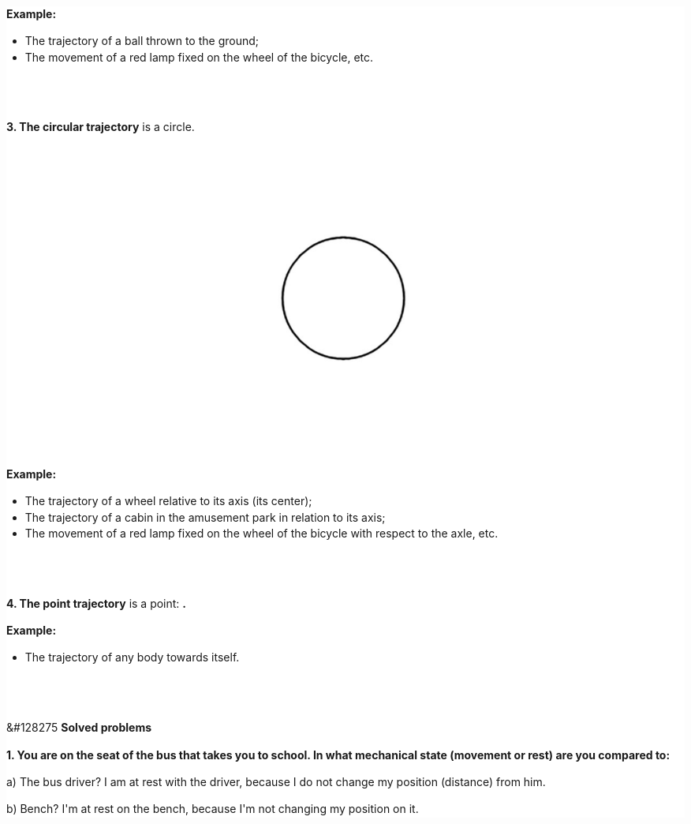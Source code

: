 **Example:**

- The trajectory of a ball thrown to the ground;
- The movement of a red lamp fixed on the wheel of the bicycle, etc.

<br></br>

**3. The circular trajectory** is a circle.

<Img className="img-responsive4" src="fizica/clasa6/capitolul3/3_1_1_Poza4_TraiectoriaCirculara.jpg" width="1280" height="386" />



**Example:**
- The trajectory of a wheel relative to its axis (its center);
- The trajectory of a cabin in the amusement park in relation to its axis;
- The movement of a red lamp fixed on the wheel of the bicycle with respect to the axle, etc.

<br></br>


**4. The point trajectory** is a point: **.**


**Example:**

- The trajectory of any body towards itself.



</div>


<br></br>



<div class="alert alert--warning" role="alert">

&#128275 **Solved problems**


**1. You are on the seat of the bus that takes you to school. In what mechanical state (movement or rest) are you compared to:**


a) The bus driver? I am at rest with the driver, because I do not change my position (distance) from him.

b) Bench? I'm at rest on the bench, because I'm not changing my position on it.
